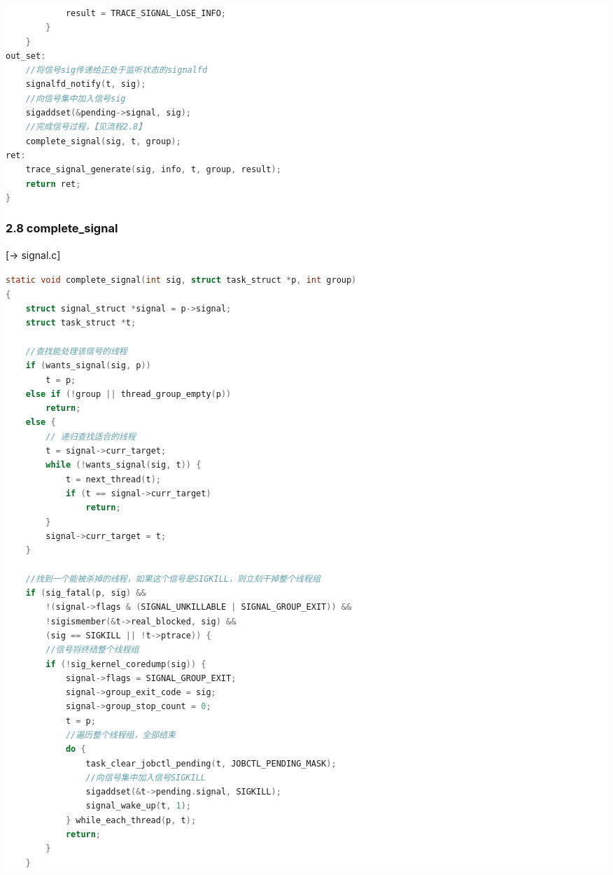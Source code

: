 ```C
            result = TRACE_SIGNAL_LOSE_INFO;
        }
    }
out_set:
    //将信号sig传递给正处于监听状态的signalfd
    signalfd_notify(t, sig);
    //向信号集中加入信号sig
    sigaddset(&pending->signal, sig);
    //完成信号过程，【见流程2.8】
    complete_signal(sig, t, group);
ret:
    trace_signal_generate(sig, info, t, group, result);
    return ret;
}
```

### 2.8 complete_signal

[-> signal.c]

```C
static void complete_signal(int sig, struct task_struct *p, int group)
{
    struct signal_struct *signal = p->signal;
    struct task_struct *t;

    //查找能处理该信号的线程
    if (wants_signal(sig, p))
        t = p;
    else if (!group || thread_group_empty(p))
        return;
    else {
        // 递归查找适合的线程
        t = signal->curr_target;
        while (!wants_signal(sig, t)) {
            t = next_thread(t);
            if (t == signal->curr_target)
                return;
        }
        signal->curr_target = t;
    }

    //找到一个能被杀掉的线程，如果这个信号是SIGKILL，则立刻干掉整个线程组
    if (sig_fatal(p, sig) &&
        !(signal->flags & (SIGNAL_UNKILLABLE | SIGNAL_GROUP_EXIT)) &&
        !sigismember(&t->real_blocked, sig) &&
        (sig == SIGKILL || !t->ptrace)) {
        //信号将终结整个线程组
        if (!sig_kernel_coredump(sig)) {
            signal->flags = SIGNAL_GROUP_EXIT;
            signal->group_exit_code = sig;
            signal->group_stop_count = 0;
            t = p;
            //遍历整个线程组，全部结束
            do {
                task_clear_jobctl_pending(t, JOBCTL_PENDING_MASK);
                //向信号集中加入信号SIGKILL
                sigaddset(&t->pending.signal, SIGKILL);
                signal_wake_up(t, 1);
            } while_each_thread(p, t);
            return;
        }
    }

```